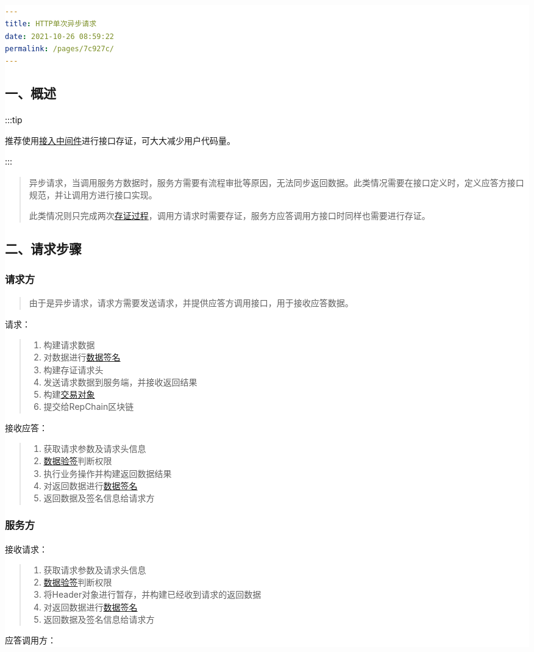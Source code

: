 ```yaml
---
title: HTTP单次异步请求
date: 2021-10-26 08:59:22
permalink: /pages/7c927c/
---
```


## 一、概述

:::tip

推荐使用[接入中间件](/mid/)进行接口存证，可大大减少用户代码量。

:::


> 异步请求，当调用服务方数据时，服务方需要有流程审批等原因，无法同步返回数据。此类情况需要在接口定义时，定义应答方接口规范，并让调用方进行接口实现。
>
> 此类情况则只完成两次[存证过程](/pages/0ebad0/#二、存证过程-概要)，调用方请求时需要存证，服务方应答调用方接口时同样也需要进行存证。

## 二、请求步骤

### **请求方**

> 由于是异步请求，请求方需要发送请求，并提供应答方调用接口，用于接收应答数据。

请求：

> 1. 构建请求数据
> 2. 对数据进行[数据签名](/pages/e84ef5/#数据签名)
> 3. 构建存证请求头
> 4. 发送请求数据到服务端，并接收返回结果
> 5. 构建[交易对象](/pages/e84ef5/#交易对象)
> 6. 提交给RepChain区块链

接收应答：

> 1. 获取请求参数及请求头信息
> 2. [数据验签](/pages/e84ef5/#数据验签)判断权限
> 3. 执行业务操作并构建返回数据结果
> 4. 对返回数据进行[数据签名](/pages/e84ef5/#数据签名)
> 5. 返回数据及签名信息给请求方

### **服务方**

接收请求：

> 1. 获取请求参数及请求头信息
> 2. [数据验签](/pages/e84ef5/#数据验签)判断权限
> 3. 将Header对象进行暂存，并构建已经收到请求的返回数据
> 4. 对返回数据进行[数据签名](/pages/e84ef5/#数据签名)
> 5. 返回数据及签名信息给请求方

应答调用方：
